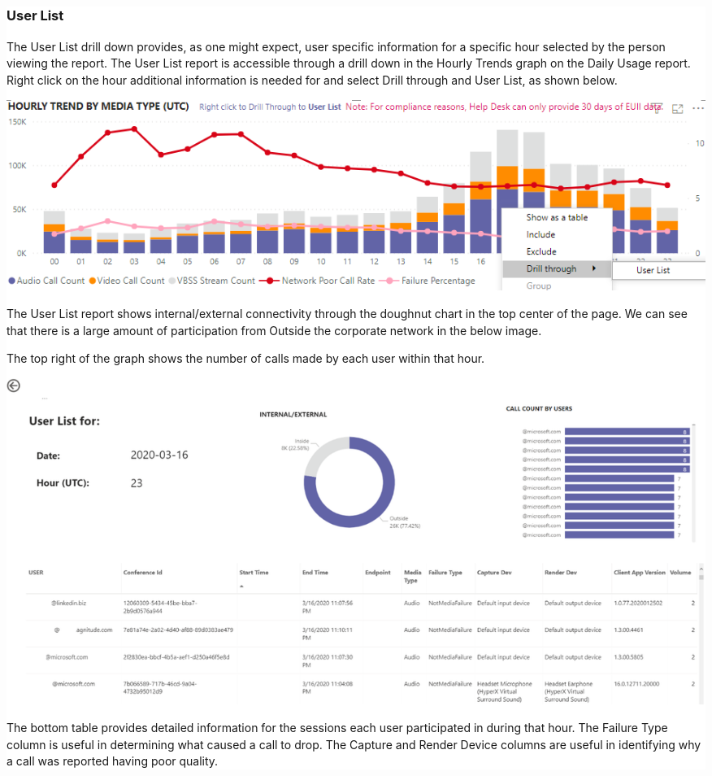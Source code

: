 
### User List

The User List drill down provides, as one might expect, user specific information for a specific hour selected by the person viewing the report. The User List report is accessible through a drill down in the Hourly Trends graph on the Daily Usage report. Right click on the hour additional information is needed for and select Drill through and User List, as shown below.

![Screenshot: Teams Utilization Reports](media/CQD-teams-utilization-report19.png)

The User List report shows internal/external connectivity through the doughnut chart in the top center of the page. We can see that there is a large amount of participation from Outside the corporate network in the below image.

The top right of the graph shows the number of calls made by each user within that hour.

![Screenshot: Teams Utilization Reports](media/CQD-teams-utilization-report20.png)

The bottom table provides detailed information for the sessions each user participated in during that hour. The Failure Type column is useful in determining what caused a call to drop. The Capture and Render Device columns are useful in identifying why a call was reported having poor quality.

